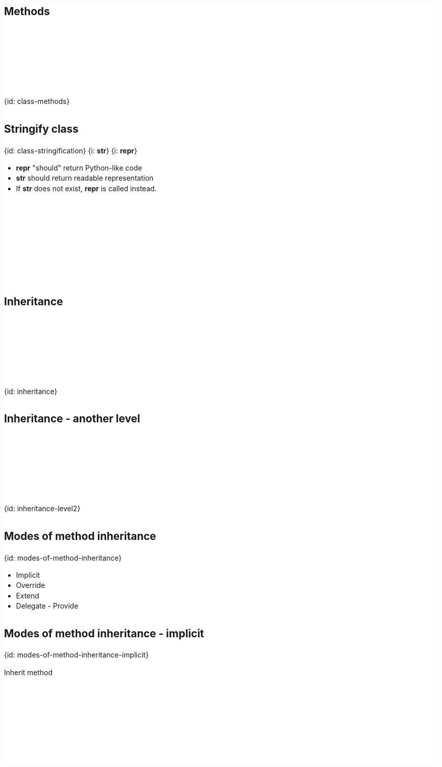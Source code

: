 
## Methods
{id: class-methods}
![](examples/classes/methods/point.py)
![](examples/classes/methods/shapes.py)


## Stringify class
{id: class-stringification}
{i: __str__}
{i: __repr__}

* __repr__ "should" return Python-like code
* __str__ should return readable representation
* If __str__ does not exist, __repr__ is called instead.

![](examples/classes/stringification/point.py)
![](examples/classes/stringification/shapes.py)


## Inheritance
{id: inheritance}
![](examples/classes/inheritance/shapes.py)
![](examples/classes/inheritance/circle.py)


## Inheritance - another level
{id: inheritance-level2}
![](examples/classes/inheritance/ball_shape.py)


## Modes of method inheritance
{id: modes-of-method-inheritance}

* Implicit
* Override
* Extend
* Delegate - Provide



## Modes of method inheritance - implicit
{id: modes-of-method-inheritance-implicit}

Inherit method

![](examples/classes/inheritance/implicit.py)
